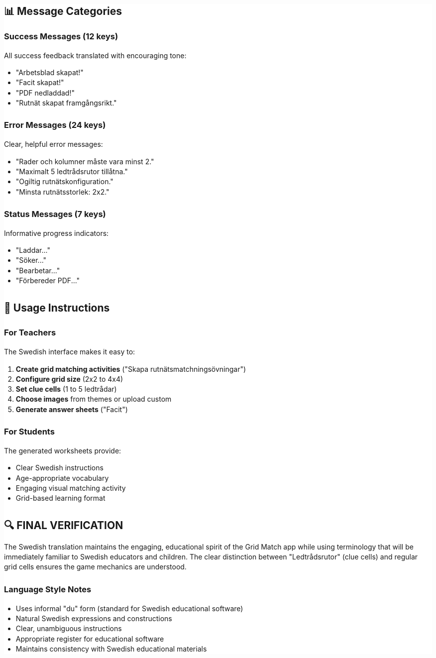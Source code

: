 ## 📊 Message Categories

### Success Messages (12 keys)
All success feedback translated with encouraging tone:
- "Arbetsblad skapat!"
- "Facit skapat!"
- "PDF nedladdad!"
- "Rutnät skapat framgångsrikt."

### Error Messages (24 keys)
Clear, helpful error messages:
- "Rader och kolumner måste vara minst 2."
- "Maximalt 5 ledtrådsrutor tillåtna."
- "Ogiltig rutnätskonfiguration."
- "Minsta rutnätsstorlek: 2x2."

### Status Messages (7 keys)
Informative progress indicators:
- "Laddar..."
- "Söker..."
- "Bearbetar..."
- "Förbereder PDF..."

## 🎯 Usage Instructions

### For Teachers
The Swedish interface makes it easy to:
1. **Create grid matching activities** ("Skapa rutnätsmatchningsövningar")
2. **Configure grid size** (2x2 to 4x4)
3. **Set clue cells** (1 to 5 ledtrådar)
4. **Choose images** from themes or upload custom
5. **Generate answer sheets** ("Facit")

### For Students
The generated worksheets provide:
- Clear Swedish instructions
- Age-appropriate vocabulary
- Engaging visual matching activity
- Grid-based learning format

## 🔍 FINAL VERIFICATION

The Swedish translation maintains the engaging, educational spirit of the Grid Match app while using terminology that will be immediately familiar to Swedish educators and children. The clear distinction between "Ledtrådsrutor" (clue cells) and regular grid cells ensures the game mechanics are understood.

### Language Style Notes
- Uses informal "du" form (standard for Swedish educational software)
- Natural Swedish expressions and constructions
- Clear, unambiguous instructions
- Appropriate register for educational software
- Maintains consistency with Swedish educational materials
